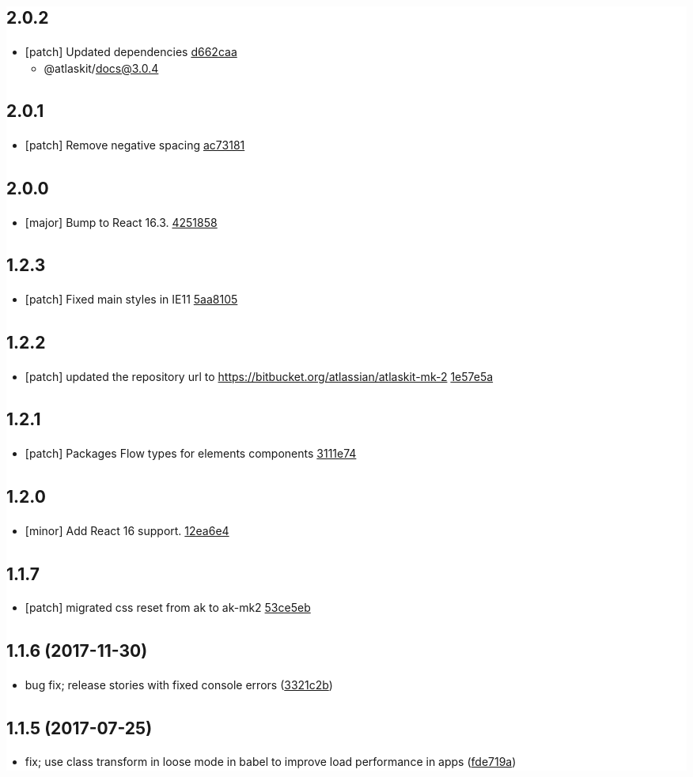 ## 2.0.2

- [patch] Updated dependencies
  [d662caa](https://bitbucket.org/atlassian/atlaskit-mk-2/commits/d662caa)
  - @atlaskit/docs@3.0.4

## 2.0.1

- [patch] Remove negative spacing
  [ac73181](https://bitbucket.org/atlassian/atlaskit-mk-2/commits/ac73181)

## 2.0.0

- [major] Bump to React 16.3.
  [4251858](https://bitbucket.org/atlassian/atlaskit-mk-2/commits/4251858)

## 1.2.3

- [patch] Fixed main styles in IE11
  [5aa8105](https://bitbucket.org/atlassian/atlaskit-mk-2/commits/5aa8105)

## 1.2.2

- [patch] updated the repository url to https://bitbucket.org/atlassian/atlaskit-mk-2
  [1e57e5a](https://bitbucket.org/atlassian/atlaskit-mk-2/commits/1e57e5a)

## 1.2.1

- [patch] Packages Flow types for elements components
  [3111e74](https://bitbucket.org/atlassian/atlaskit-mk-2/commits/3111e74)

## 1.2.0

- [minor] Add React 16 support.
  [12ea6e4](https://bitbucket.org/atlassian/atlaskit-mk-2/commits/12ea6e4)

## 1.1.7

- [patch] migrated css reset from ak to ak-mk2
  [53ce5eb](https://bitbucket.org/atlassian/atlaskit-mk-2/commits/53ce5eb)

## 1.1.6 (2017-11-30)

- bug fix; release stories with fixed console errors
  ([3321c2b](https://bitbucket.org/atlassian/atlaskit/commits/3321c2b))

## 1.1.5 (2017-07-25)

- fix; use class transform in loose mode in babel to improve load performance in apps
  ([fde719a](https://bitbucket.org/atlassian/atlaskit/commits/fde719a))
